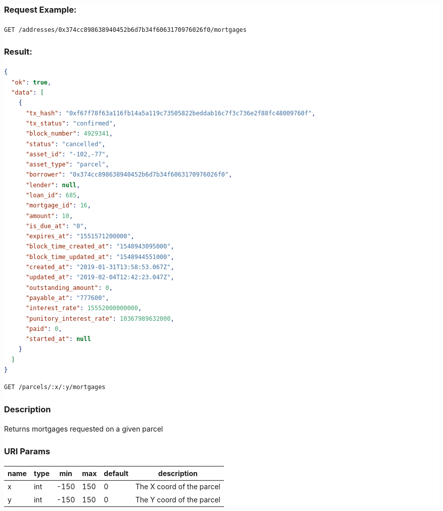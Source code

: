 ### Request Example:

```
GET /addresses/0x374cc898638940452b6d7b34f6063170976026f0/mortgages
```

### Result:

```json
{
  "ok": true,
  "data": [
    {
      "tx_hash": "0xf67f78f63a116fb14a5a119c73505822beddab16c7f3c736e2f88fc48009760f",
      "tx_status": "confirmed",
      "block_number": 4929341,
      "status": "cancelled",
      "asset_id": "-102,-77",
      "asset_type": "parcel",
      "borrower": "0x374cc898638940452b6d7b34f6063170976026f0",
      "lender": null,
      "loan_id": 685,
      "mortgage_id": 16,
      "amount": 10,
      "is_due_at": "0",
      "expires_at": "1551571200000",
      "block_time_created_at": "1548943095000",
      "block_time_updated_at": "1548944551000",
      "created_at": "2019-01-31T13:58:53.067Z",
      "updated_at": "2019-02-04T12:42:23.047Z",
      "outstanding_amount": 0,
      "payable_at": "777600",
      "interest_rate": 15552000000000,
      "punitory_interest_rate": 10367989632000,
      "paid": 0,
      "started_at": null
    }
  ]
}
```

```
GET /parcels/:x/:y/mortgages
```

### Description

Returns mortgages requested on a given parcel

### URI Params

| name | type | min  | max | default | description               |
| ---- | ---- | ---- | --- | ------- | ------------------------- |
| x    | int  | -150 | 150 | 0       | The X coord of the parcel |
| y    | int  | -150 | 150 | 0       | The Y coord of the parcel |

